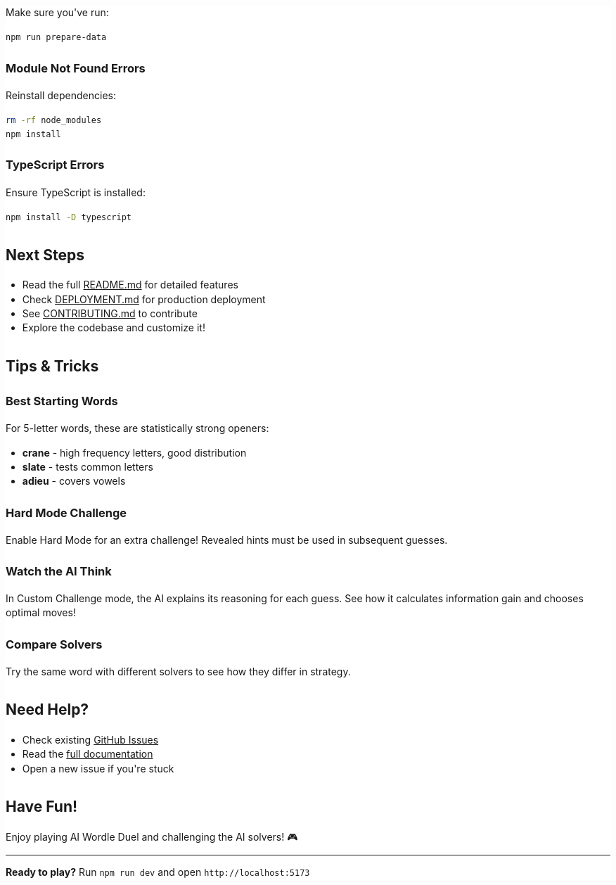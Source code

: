 Make sure you've run:

```bash
npm run prepare-data
```

### Module Not Found Errors

Reinstall dependencies:

```bash
rm -rf node_modules
npm install
```

### TypeScript Errors

Ensure TypeScript is installed:

```bash
npm install -D typescript
```

## Next Steps

- Read the full [README.md](./README.md) for detailed features
- Check [DEPLOYMENT.md](./DEPLOYMENT.md) for production deployment
- See [CONTRIBUTING.md](./CONTRIBUTING.md) to contribute
- Explore the codebase and customize it!

## Tips & Tricks

### Best Starting Words

For 5-letter words, these are statistically strong openers:
- **crane** - high frequency letters, good distribution
- **slate** - tests common letters
- **adieu** - covers vowels

### Hard Mode Challenge

Enable Hard Mode for an extra challenge! Revealed hints must be used in subsequent guesses.

### Watch the AI Think

In Custom Challenge mode, the AI explains its reasoning for each guess. See how it calculates information gain and chooses optimal moves!

### Compare Solvers

Try the same word with different solvers to see how they differ in strategy.

## Need Help?

- Check existing [GitHub Issues](../../issues)
- Read the [full documentation](./README.md)
- Open a new issue if you're stuck

## Have Fun!

Enjoy playing AI Wordle Duel and challenging the AI solvers! 🎮

---

**Ready to play?** Run `npm run dev` and open `http://localhost:5173`
